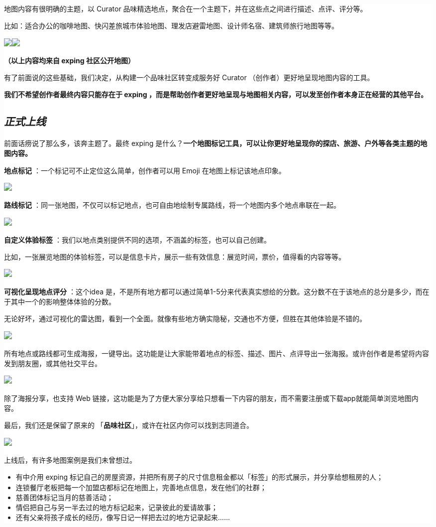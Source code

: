 地图内容有很明确的主题，以 Curator 品味精选地点，聚合在一个主题下，并在这些点之间进行描述、点评、评分等。

比如：适合办公的咖啡地图、快闪差旅城市体验地图、理发店避雷地图、设计师名宿、建筑师旅行地图等等。

![](https://cubox.pro/c/filters:no_upscale()?imageUrl=https%3A%2F%2Fmmbiz.qpic.cn%2Fmmbiz_png%2FFT0EakcgXOwn2z5va7cHWVg7kSUe30tKrhia0ytGBicCgAADZ60h82bGhuUZDmjomrdplTTAiapTz4KfDiboOWqc3g%2F640%3Fwx_fmt%3Dpng&valid=true)![](https://cubox.pro/c/filters:no_upscale()?imageUrl=https%3A%2F%2Fmmbiz.qpic.cn%2Fmmbiz_png%2FFT0EakcgXOwn2z5va7cHWVg7kSUe30tKMic1ibZIEemaXHZO7ERv5ZMWUlNho20WfPXFE6QPsAeNOVUsosPLQruQ%2F640%3Fwx_fmt%3Dpng&valid=true)

**（以上内容均来自 exping 社区公开地图）**

有了前面说的这些基础，我们决定，从构建一个品味社区转变成服务好 Curator （创作者）更好地呈现地图内容的工具。

**我们不希望创作者最终内容只能存在于 exping ，而是帮助创作者更好地呈现与地图相关内容，可以发至创作者本身正在经营的其他平台。**

***正式上线***
----------

前面话痨说了那么多，该奔主题了。最终 exping 是什么？**一个地图标记工具，可以让你更好地呈现你的探店、旅游、户外等各类主题的地图内容。**

**地点标记** ：一个标记可不止定位这么简单，创作者可以用 Emoji 在地图上标记该地点印象。

![](https://cubox.pro/c/filters:no_upscale()?imageUrl=https%3A%2F%2Fmmbiz.qpic.cn%2Fmmbiz_png%2FFT0EakcgXOwn2z5va7cHWVg7kSUe30tKf9kbdvSc0AIYzHiajmImAgLZysWw9BLN8w0vuoV5Mic2AD7vkiaFklicKw%2F640%3Fwx_fmt%3Dpng&valid=true)

**路线标记** ：同一张地图，不仅可以标记地点，也可自由地绘制专属路线，将一个地图内多个地点串联在一起。

![](https://cubox.pro/c/filters:no_upscale()?imageUrl=https%3A%2F%2Fmmbiz.qpic.cn%2Fmmbiz_png%2FFT0EakcgXOwn2z5va7cHWVg7kSUe30tK3GUg9a55VelgvnmrY8MEgNkfDOWL7OwTkzPB833DO6VqSKm97AYjZA%2F640%3Fwx_fmt%3Dpng&valid=true)

**自定义体验标签** ：我们以地点类别提供不同的选项，不涵盖的标签，也可以自己创建。

比如，一张展览地图的体验标签，可以是信息卡片，展示一些有效信息：展览时间，票价，值得看的内容等等。

![](https://cubox.pro/c/filters:no_upscale()?imageUrl=https%3A%2F%2Fmmbiz.qpic.cn%2Fmmbiz_png%2FFT0EakcgXOwn2z5va7cHWVg7kSUe30tK4q1fDRUlVvhp10PbgD5hPlmGBqWc7cZf9wjcyIuUgRueKRfYKkibeRw%2F640%3Fwx_fmt%3Dpng&valid=true)

**可视化呈现地点评分** ：这个idea 是，不是所有地方都可以通过简单1-5分来代表真实想给的分数。这分数不在于该地点的总分是多少，而在于其中一个的影响整体体验的分数。

无论好坏，通过可视化的雷达图，看到一个全面。就像有些地方确实隐秘，交通也不方便，但胜在其他体验是不错的。

![](https://cubox.pro/c/filters:no_upscale()?imageUrl=https%3A%2F%2Fmmbiz.qpic.cn%2Fmmbiz_png%2FFT0EakcgXOwn2z5va7cHWVg7kSUe30tKTQlUP4dggkiaVxp8ZgNH3vEdOial0rQqy4oeM37b5WVaibJ7phsbzgnDw%2F640%3Fwx_fmt%3Dpng&valid=true)

所有地点或路线都可生成海报，一键导出。这功能是让大家能带着地点的标签、描述、图片、点评导出一张海报。或许创作者是希望将内容发到朋友圈，或其他社交平台。

![](https://cubox.pro/c/filters:no_upscale()?imageUrl=https%3A%2F%2Fmmbiz.qpic.cn%2Fmmbiz_png%2FFT0EakcgXOwn2z5va7cHWVg7kSUe30tK1GgC4V9X7SmMTTKjLkafAcY5q8iatGFiaDZbFYVJSIco0h24yzBhAjsA%2F640%3Fwx_fmt%3Dpng&valid=true)

除了海报分享，也支持 Web 链接，这功能是为了方便大家分享给只想看一下内容的朋友，而不需要注册或下载app就能简单浏览地图内容。

最后，我们还是保留了原来的 「**品味社区**」，或许在社区内你可以找到志同道合。

![](https://cubox.pro/c/filters:no_upscale()?imageUrl=https%3A%2F%2Fmmbiz.qpic.cn%2Fmmbiz_png%2FFT0EakcgXOwn2z5va7cHWVg7kSUe30tKblYhDYBpnxcMELP5kBDlAiaZhoe8za32lsZnxfExQPf7ax6Q077icXKw%2F640%3Fwx_fmt%3Dpng&valid=true)

上线后，有许多地图案例是我们未曾想过。

*
  有中介用 exping 标记自己的房屋资源，并把所有房子的尺寸信息租金都以「标签」的形式展示，并分享给想租房的人；
*
  连锁餐厅老板把每一个加盟店都标记在地图上，完善地点信息，发在他们的社群；
*
  慈善团体标记当月的慈善活动；
*
  情侣把自己与另一半去过的地方标记起来，记录彼此的爱请故事；
*
  还有父亲将孩子成长的经历，像写日记一样把去过的地方记录起来......
